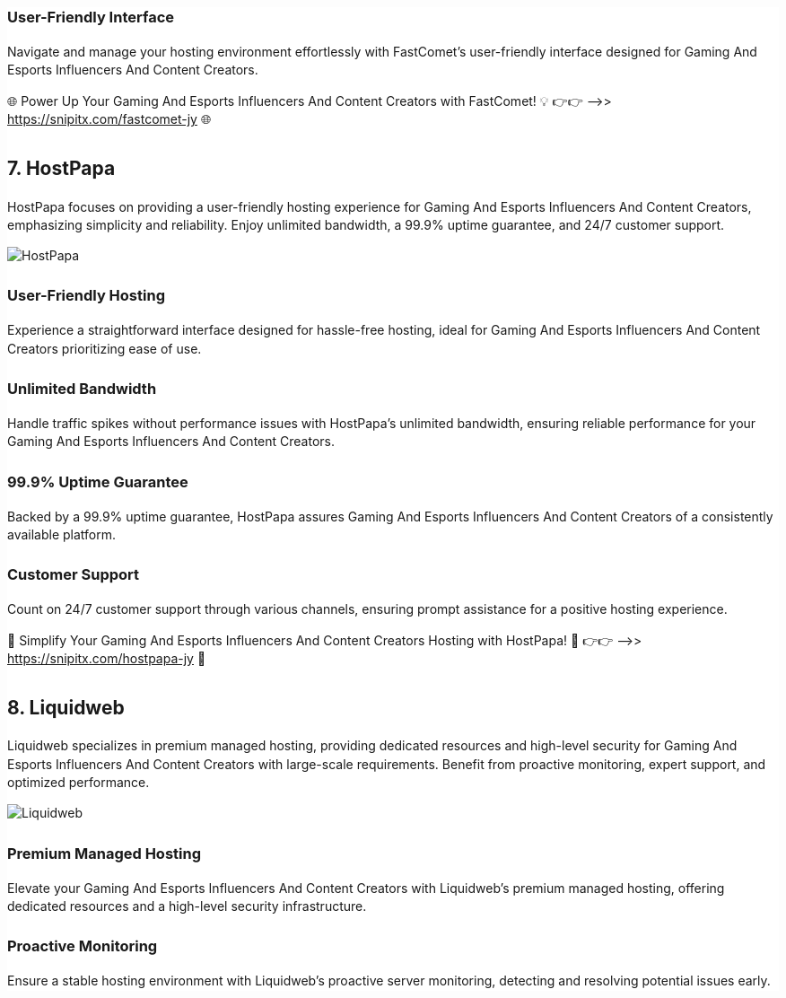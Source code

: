 ### User-Friendly Interface
Navigate and manage your hosting environment effortlessly with FastComet’s user-friendly interface designed for Gaming And Esports Influencers And Content Creators.

🌐 Power Up Your Gaming And Esports Influencers And Content Creators with FastComet! 💡
👉👉 -->> https://snipitx.com/fastcomet-jy 🌐

## 7. HostPapa

HostPapa focuses on providing a user-friendly hosting experience for Gaming And Esports Influencers And Content Creators, emphasizing simplicity and reliability. Enjoy unlimited bandwidth, a 99.9% uptime guarantee, and 24/7 customer support.

![HostPapa](https://i.imgur.com/ouDTkvl.jpeg "HostPapa Hosting")

### User-Friendly Hosting
Experience a straightforward interface designed for hassle-free hosting, ideal for Gaming And Esports Influencers And Content Creators prioritizing ease of use.

### Unlimited Bandwidth
Handle traffic spikes without performance issues with HostPapa’s unlimited bandwidth, ensuring reliable performance for your Gaming And Esports Influencers And Content Creators.

### 99.9% Uptime Guarantee
Backed by a 99.9% uptime guarantee, HostPapa assures Gaming And Esports Influencers And Content Creators of a consistently available platform.

### Customer Support
Count on 24/7 customer support through various channels, ensuring prompt assistance for a positive hosting experience.

🌈 Simplify Your Gaming And Esports Influencers And Content Creators Hosting with HostPapa! 🚀
👉👉 -->> https://snipitx.com/hostpapa-jy 🚀

## 8. Liquidweb

Liquidweb specializes in premium managed hosting, providing dedicated resources and high-level security for Gaming And Esports Influencers And Content Creators with large-scale requirements. Benefit from proactive monitoring, expert support, and optimized performance.

![Liquidweb](https://i.imgur.com/4IvT9SC.jpeg "Liquidweb Hosting")

### Premium Managed Hosting
Elevate your Gaming And Esports Influencers And Content Creators with Liquidweb’s premium managed hosting, offering dedicated resources and a high-level security infrastructure.

### Proactive Monitoring
Ensure a stable hosting environment with Liquidweb’s proactive server monitoring, detecting and resolving potential issues early.

